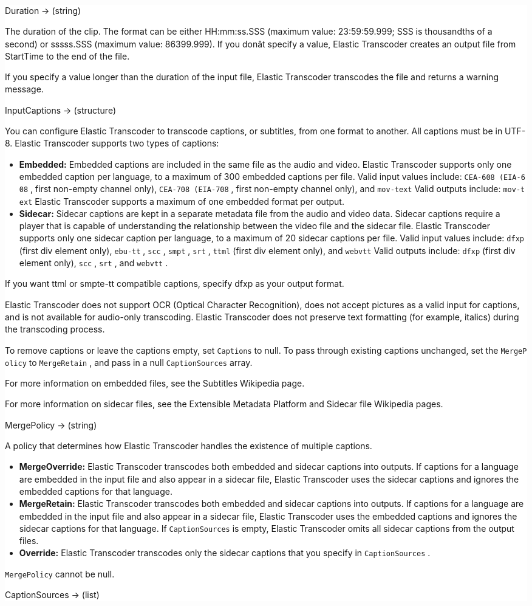 Duration -> (string)

The duration of the clip. The format can be either HH:mm:ss.SSS (maximum value: 23:59:59.999; SSS is thousandths of a second) or sssss.SSS (maximum value: 86399.999). If you donât specify a value, Elastic Transcoder creates an output file from StartTime to the end of the file.

If you specify a value longer than the duration of the input file, Elastic Transcoder transcodes the file and returns a warning message.

InputCaptions -> (structure)

You can configure Elastic Transcoder to transcode captions, or subtitles, from one format to another. All captions must be in UTF-8. Elastic Transcoder supports two types of captions:

- **Embedded:** Embedded captions are included in the same file as the audio and video. Elastic Transcoder supports only one embedded caption per language, to a maximum of 300 embedded captions per file. Valid input values include: `CEA-608 (EIA-608` , first non-empty channel only), `CEA-708 (EIA-708` , first non-empty channel only), and `mov-text`   Valid outputs include: `mov-text`   Elastic Transcoder supports a maximum of one embedded format per output.
- **Sidecar:** Sidecar captions are kept in a separate metadata file from the audio and video data. Sidecar captions require a player that is capable of understanding the relationship between the video file and the sidecar file. Elastic Transcoder supports only one sidecar caption per language, to a maximum of 20 sidecar captions per file. Valid input values include: `dfxp` (first div element only), `ebu-tt` , `scc` , `smpt` , `srt` , `ttml` (first div element only), and `webvtt`   Valid outputs include: `dfxp` (first div element only), `scc` , `srt` , and `webvtt` .

If you want ttml or smpte-tt compatible captions, specify dfxp as your output format.

Elastic Transcoder does not support OCR (Optical Character Recognition), does not accept pictures as a valid input for captions, and is not available for audio-only transcoding. Elastic Transcoder does not preserve text formatting (for example, italics) during the transcoding process.

To remove captions or leave the captions empty, set `Captions` to null. To pass through existing captions unchanged, set the `MergePolicy` to `MergeRetain` , and pass in a null `CaptionSources` array.

For more information on embedded files, see the Subtitles Wikipedia page.

For more information on sidecar files, see the Extensible Metadata Platform and Sidecar file Wikipedia pages.

MergePolicy -> (string)

A policy that determines how Elastic Transcoder handles the existence of multiple captions.

- **MergeOverride:** Elastic Transcoder transcodes both embedded and sidecar captions into outputs. If captions for a language are embedded in the input file and also appear in a sidecar file, Elastic Transcoder uses the sidecar captions and ignores the embedded captions for that language.
- **MergeRetain:** Elastic Transcoder transcodes both embedded and sidecar captions into outputs. If captions for a language are embedded in the input file and also appear in a sidecar file, Elastic Transcoder uses the embedded captions and ignores the sidecar captions for that language. If `CaptionSources` is empty, Elastic Transcoder omits all sidecar captions from the output files.
- **Override:** Elastic Transcoder transcodes only the sidecar captions that you specify in `CaptionSources` .

`MergePolicy` cannot be null.

CaptionSources -> (list)

